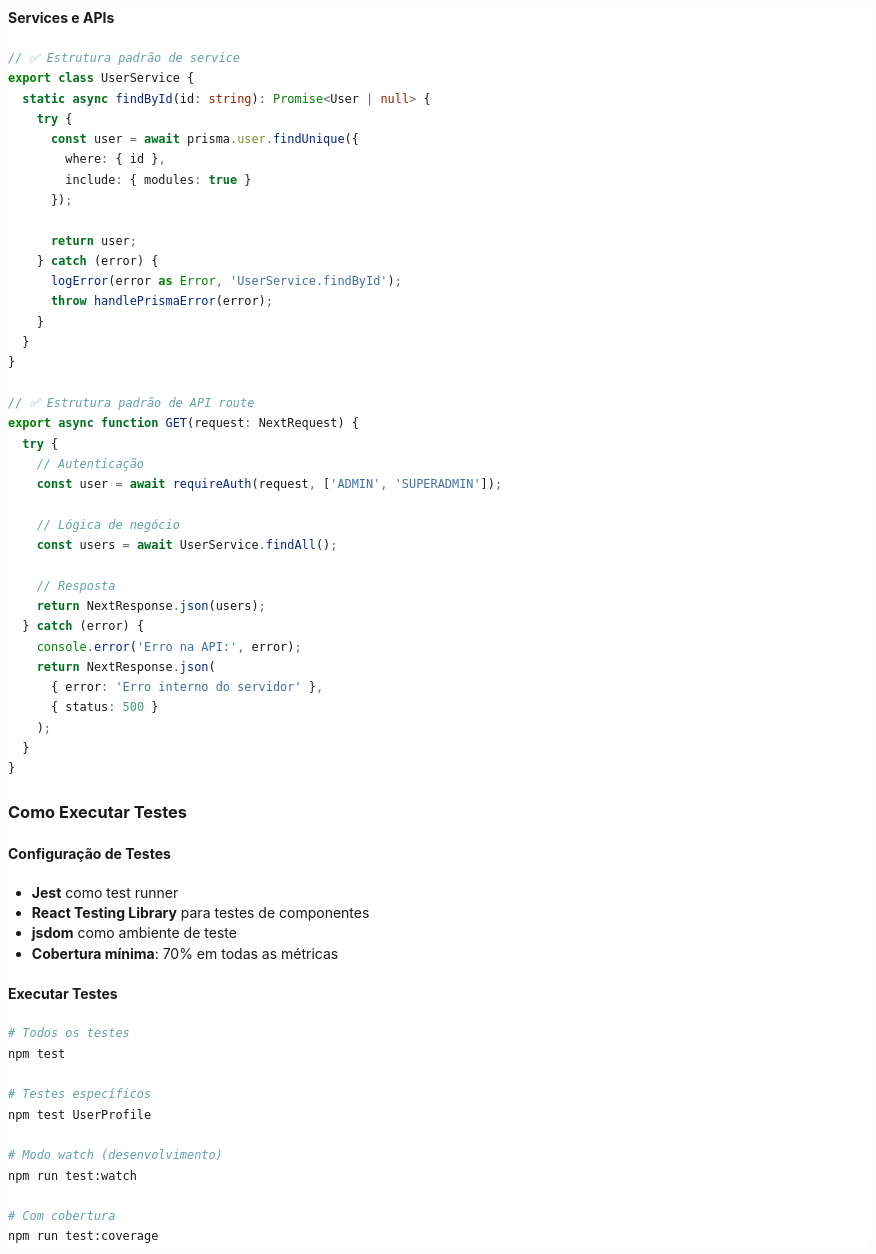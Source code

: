 #### Services e APIs
```typescript
// ✅ Estrutura padrão de service
export class UserService {
  static async findById(id: string): Promise<User | null> {
    try {
      const user = await prisma.user.findUnique({
        where: { id },
        include: { modules: true }
      });
      
      return user;
    } catch (error) {
      logError(error as Error, 'UserService.findById');
      throw handlePrismaError(error);
    }
  }
}

// ✅ Estrutura padrão de API route
export async function GET(request: NextRequest) {
  try {
    // Autenticação
    const user = await requireAuth(request, ['ADMIN', 'SUPERADMIN']);
    
    // Lógica de negócio
    const users = await UserService.findAll();
    
    // Resposta
    return NextResponse.json(users);
  } catch (error) {
    console.error('Erro na API:', error);
    return NextResponse.json(
      { error: 'Erro interno do servidor' },
      { status: 500 }
    );
  }
}
```

### Como Executar Testes

#### Configuração de Testes
- **Jest** como test runner
- **React Testing Library** para testes de componentes
- **jsdom** como ambiente de teste
- **Cobertura mínima**: 70% em todas as métricas

#### Executar Testes
```bash
# Todos os testes
npm test

# Testes específicos
npm test UserProfile

# Modo watch (desenvolvimento)
npm run test:watch

# Com cobertura
npm run test:coverage
```
